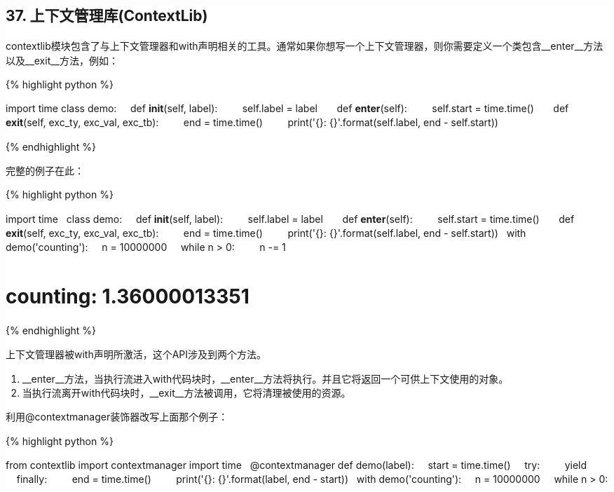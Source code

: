 
## 37. 上下文管理库(ContextLib)   

contextlib模块包含了与上下文管理器和with声明相关的工具。通常如果你想写一个上下文管理器，则你需要定义一个类包含__enter__方法以及__exit__方法，例如：  

{% highlight python %}

import time
class demo:
    def __init__(self, label):
        self.label = label
 
    def __enter__(self):
        self.start = time.time()
 
    def __exit__(self, exc_ty, exc_val, exc_tb):
        end = time.time()
        print('{}: {}'.format(self.label, end - self.start))

{% endhighlight %}


完整的例子在此：   

{% highlight python %}

import time
 
class demo:
    def __init__(self, label):
        self.label = label
 
    def __enter__(self):
        self.start = time.time()
 
    def __exit__(self, exc_ty, exc_val, exc_tb):
        end = time.time()
        print('{}: {}'.format(self.label, end - self.start))
 
with demo('counting'):
    n = 10000000
    while n > 0:
        n -= 1
 
# counting: 1.36000013351

{% endhighlight %}

 
上下文管理器被with声明所激活，这个API涉及到两个方法。
1. __enter__方法，当执行流进入with代码块时，__enter__方法将执行。并且它将返回一个可供上下文使用的对象。
2. 当执行流离开with代码块时，__exit__方法被调用，它将清理被使用的资源。

利用@contextmanager装饰器改写上面那个例子：

{% highlight python %}

from contextlib import contextmanager
import time
 
@contextmanager
def demo(label):
    start = time.time()
    try:
        yield
    finally:
        end = time.time()
        print('{}: {}'.format(label, end - start))
 
with demo('counting'):
    n = 10000000
    while n > 0: